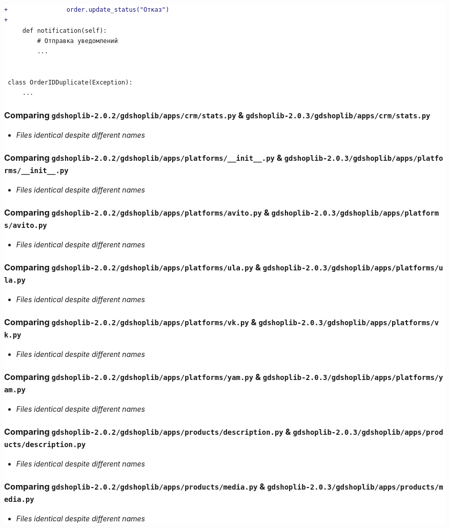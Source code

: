 ```diff
+                order.update_status("Отказ")
+
     def notification(self):
         # Отправка уведомлений
         ...
 
 
 class OrderIDDuplicate(Exception):
     ...
```

### Comparing `gdshoplib-2.0.2/gdshoplib/apps/crm/stats.py` & `gdshoplib-2.0.3/gdshoplib/apps/crm/stats.py`

 * *Files identical despite different names*

### Comparing `gdshoplib-2.0.2/gdshoplib/apps/platforms/__init__.py` & `gdshoplib-2.0.3/gdshoplib/apps/platforms/__init__.py`

 * *Files identical despite different names*

### Comparing `gdshoplib-2.0.2/gdshoplib/apps/platforms/avito.py` & `gdshoplib-2.0.3/gdshoplib/apps/platforms/avito.py`

 * *Files identical despite different names*

### Comparing `gdshoplib-2.0.2/gdshoplib/apps/platforms/ula.py` & `gdshoplib-2.0.3/gdshoplib/apps/platforms/ula.py`

 * *Files identical despite different names*

### Comparing `gdshoplib-2.0.2/gdshoplib/apps/platforms/vk.py` & `gdshoplib-2.0.3/gdshoplib/apps/platforms/vk.py`

 * *Files identical despite different names*

### Comparing `gdshoplib-2.0.2/gdshoplib/apps/platforms/yam.py` & `gdshoplib-2.0.3/gdshoplib/apps/platforms/yam.py`

 * *Files identical despite different names*

### Comparing `gdshoplib-2.0.2/gdshoplib/apps/products/description.py` & `gdshoplib-2.0.3/gdshoplib/apps/products/description.py`

 * *Files identical despite different names*

### Comparing `gdshoplib-2.0.2/gdshoplib/apps/products/media.py` & `gdshoplib-2.0.3/gdshoplib/apps/products/media.py`

 * *Files identical despite different names*
